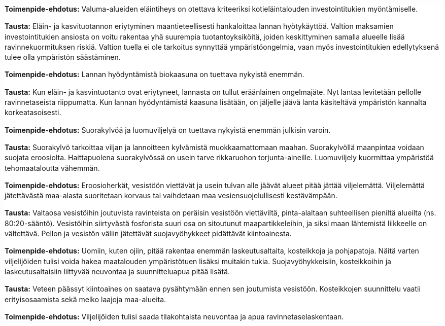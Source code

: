 
**Toimenpide-ehdotus:** Valuma-alueiden eläintiheys on otettava kriteeriksi
kotieläintalouden investointitukien myöntämiselle.


**Tausta:** Eläin- ja kasvituotannon eriytyminen maantieteellisesti hankaloittaa
lannan hyötykäyttöä. Valtion maksamien investointitukien ansiosta on voitu
rakentaa yhä suurempia tuotantoyksiköitä, joiden keskittyminen samalla alueelle
lisää ravinnekuormituksen riskiä. Valtion tuella ei ole tarkoitus synnyttää
ympäristöongelmia, vaan myös investointitukien edellytyksenä tulee olla
ympäristön säästäminen.


**Toimenpide-ehdotus:** Lannan hyödyntämistä biokaasuna on tuettava nykyistä
enemmän.


**Tausta:** Kun eläin- ja kasvintuotanto ovat eriytyneet, lannasta on tullut
eräänlainen ongelmajäte. Nyt lantaa levitetään pellolle ravinnetaseista
riippumatta. Kun lannan hyödyntämistä kaasuna lisätään, on jäljelle jäävä lanta
käsiteltävä ympäristön kannalta korkeatasoisesti.


**Toimenpide-ehdotus:** Suorakylvöä ja luomuviljelyä on tuettava nykyistä
enemmän julkisin varoin.


**Tausta:** Suorakylvö tarkoittaa viljan ja lannoitteen kylvämistä
muokkaamattomaan maahan. Suorakylvöllä maanpintaa voidaan suojata eroosiolta.
Haittapuolena suorakylvössä on usein tarve rikkaruohon torjunta-aineille.
Luomuviljely kuormittaa ympäristöä tehomaataloutta vähemmän.


**Toimenpide-ehdotus:** Eroosioherkät, vesistöön viettävät ja usein tulvan alle
jäävät alueet pitää jättää viljelemättä. Viljelemättä jätettävästä maa-alasta
suoritetaan korvaus tai vaihdetaan maa vesiensuojelullisesti kestävämpään.


**Tausta:** Valtaosa vesistöihin joutuvista ravinteista on peräisin vesistöön
viettäviltä, pinta-alaltaan suhteellisen pieniltä alueilta (ns. 80:20-sääntö).
Vesistöihin siirtyvästä fosforista suuri osa on sitoutunut maapartikkeleihin, ja
siksi maan lähtemistä liikkeelle on vältettävä. Pellon ja vesistön väliin
jätettävät suojavyöhykkeet pidättävät kiintoainesta.


**Toimenpide-ehdotus:** Uomiin, kuten ojiin, pitää rakentaa enemmän
laskeutusaltaita, kosteikkoja ja pohjapatoja. Näitä varten viljelijöiden tulisi
voida hakea maatalouden ympäristötuen lisäksi muitakin tukia.
Suojavyöhykkeisiin, kosteikkoihin ja laskeutusaltaisiin liittyvää neuvontaa ja
suunnitteluapua pitää lisätä.


**Tausta:** Veteen päässyt kiintoaines on saatava pysähtymään ennen sen
joutumista vesistöön. Kosteikkojen suunnittelu vaatii erityisosaamista sekä
melko laajoja maa-alueita.


**Toimenpide-ehdotus:** Viljelijöiden tulisi saada tilakohtaista neuvontaa ja
apua ravinnetaselaskentaan.

